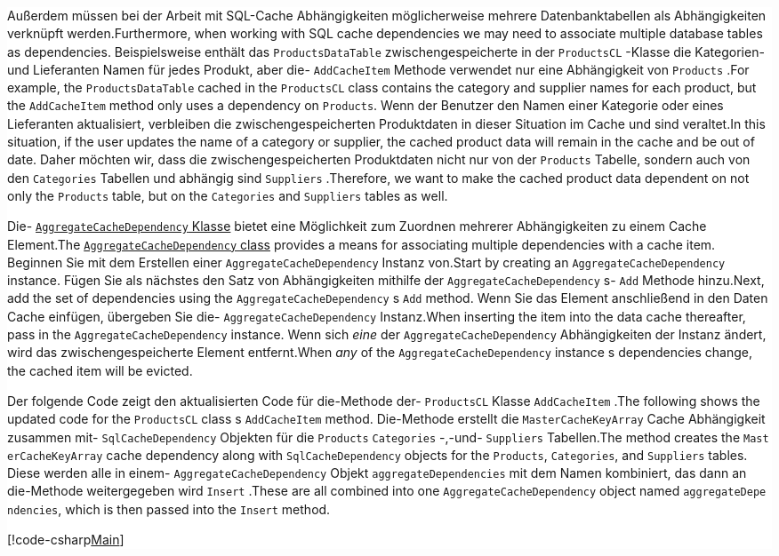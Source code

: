 <span data-ttu-id="afb5e-311">Außerdem müssen bei der Arbeit mit SQL-Cache Abhängigkeiten möglicherweise mehrere Datenbanktabellen als Abhängigkeiten verknüpft werden.</span><span class="sxs-lookup"><span data-stu-id="afb5e-311">Furthermore, when working with SQL cache dependencies we may need to associate multiple database tables as dependencies.</span></span> <span data-ttu-id="afb5e-312">Beispielsweise enthält das `ProductsDataTable` zwischengespeicherte in der `ProductsCL` -Klasse die Kategorien-und Lieferanten Namen für jedes Produkt, aber die- `AddCacheItem` Methode verwendet nur eine Abhängigkeit von `Products` .</span><span class="sxs-lookup"><span data-stu-id="afb5e-312">For example, the `ProductsDataTable` cached in the `ProductsCL` class contains the category and supplier names for each product, but the `AddCacheItem` method only uses a dependency on `Products`.</span></span> <span data-ttu-id="afb5e-313">Wenn der Benutzer den Namen einer Kategorie oder eines Lieferanten aktualisiert, verbleiben die zwischengespeicherten Produktdaten in dieser Situation im Cache und sind veraltet.</span><span class="sxs-lookup"><span data-stu-id="afb5e-313">In this situation, if the user updates the name of a category or supplier, the cached product data will remain in the cache and be out of date.</span></span> <span data-ttu-id="afb5e-314">Daher möchten wir, dass die zwischengespeicherten Produktdaten nicht nur von der `Products` Tabelle, sondern auch von den `Categories` Tabellen und abhängig sind `Suppliers` .</span><span class="sxs-lookup"><span data-stu-id="afb5e-314">Therefore, we want to make the cached product data dependent on not only the `Products` table, but on the `Categories` and `Suppliers` tables as well.</span></span>

<span data-ttu-id="afb5e-315">Die- [ `AggregateCacheDependency` Klasse](https://msdn.microsoft.com/library/system.web.caching.aggregatecachedependency.aspx) bietet eine Möglichkeit zum Zuordnen mehrerer Abhängigkeiten zu einem Cache Element.</span><span class="sxs-lookup"><span data-stu-id="afb5e-315">The [`AggregateCacheDependency` class](https://msdn.microsoft.com/library/system.web.caching.aggregatecachedependency.aspx) provides a means for associating multiple dependencies with a cache item.</span></span> <span data-ttu-id="afb5e-316">Beginnen Sie mit dem Erstellen einer `AggregateCacheDependency` Instanz von.</span><span class="sxs-lookup"><span data-stu-id="afb5e-316">Start by creating an `AggregateCacheDependency` instance.</span></span> <span data-ttu-id="afb5e-317">Fügen Sie als nächstes den Satz von Abhängigkeiten mithilfe der `AggregateCacheDependency` s- `Add` Methode hinzu.</span><span class="sxs-lookup"><span data-stu-id="afb5e-317">Next, add the set of dependencies using the `AggregateCacheDependency` s `Add` method.</span></span> <span data-ttu-id="afb5e-318">Wenn Sie das Element anschließend in den Daten Cache einfügen, übergeben Sie die- `AggregateCacheDependency` Instanz.</span><span class="sxs-lookup"><span data-stu-id="afb5e-318">When inserting the item into the data cache thereafter, pass in the `AggregateCacheDependency` instance.</span></span> <span data-ttu-id="afb5e-319">Wenn sich *eine* der `AggregateCacheDependency` Abhängigkeiten der Instanz ändert, wird das zwischengespeicherte Element entfernt.</span><span class="sxs-lookup"><span data-stu-id="afb5e-319">When *any* of the `AggregateCacheDependency` instance s dependencies change, the cached item will be evicted.</span></span>

<span data-ttu-id="afb5e-320">Der folgende Code zeigt den aktualisierten Code für die-Methode der- `ProductsCL` Klasse `AddCacheItem` .</span><span class="sxs-lookup"><span data-stu-id="afb5e-320">The following shows the updated code for the `ProductsCL` class s `AddCacheItem` method.</span></span> <span data-ttu-id="afb5e-321">Die-Methode erstellt die `MasterCacheKeyArray` Cache Abhängigkeit zusammen mit- `SqlCacheDependency` Objekten für die `Products` `Categories` -,-und- `Suppliers` Tabellen.</span><span class="sxs-lookup"><span data-stu-id="afb5e-321">The method creates the `MasterCacheKeyArray` cache dependency along with `SqlCacheDependency` objects for the `Products`, `Categories`, and `Suppliers` tables.</span></span> <span data-ttu-id="afb5e-322">Diese werden alle in einem- `AggregateCacheDependency` Objekt `aggregateDependencies` mit dem Namen kombiniert, das dann an die-Methode weitergegeben wird `Insert` .</span><span class="sxs-lookup"><span data-stu-id="afb5e-322">These are all combined into one `AggregateCacheDependency` object named `aggregateDependencies`, which is then passed into the `Insert` method.</span></span>

[!code-csharp[Main](using-sql-cache-dependencies-cs/samples/sample15.cs)]
